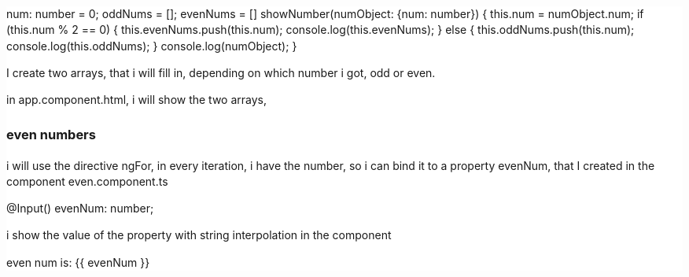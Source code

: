 

num: number = 0;
 oddNums = [];
 evenNums = []
 showNumber(numObject: {num: number}) {
 this.num = numObject.num;
 if (this.num % 2 == 0) {
 this.evenNums.push(this.num);
 console.log(this.evenNums);
 } else {
 this.oddNums.push(this.num);
 console.log(this.oddNums);
 }
 console.log(numObject);
 }


I create two arrays, that i will fill in, depending on which number i got, odd or even.

in app.component.html, i will show the two arrays,

<h3>even numbers</h3>
 <app-even 
 *ngFor="let even of evenNums"
 [evenNum]="even"
 >
 </app-even>


i will use the directive ngFor, in every iteration, i have the number, so i can bind it to a property evenNum, that I created in the component even.component.ts

@Input() evenNum: number; 

i show the value of the property with string interpolation in the component

<p [ngStyle]="{backgroundColor: 'orange'}">even num is: {{ evenNum }}</p> 










































